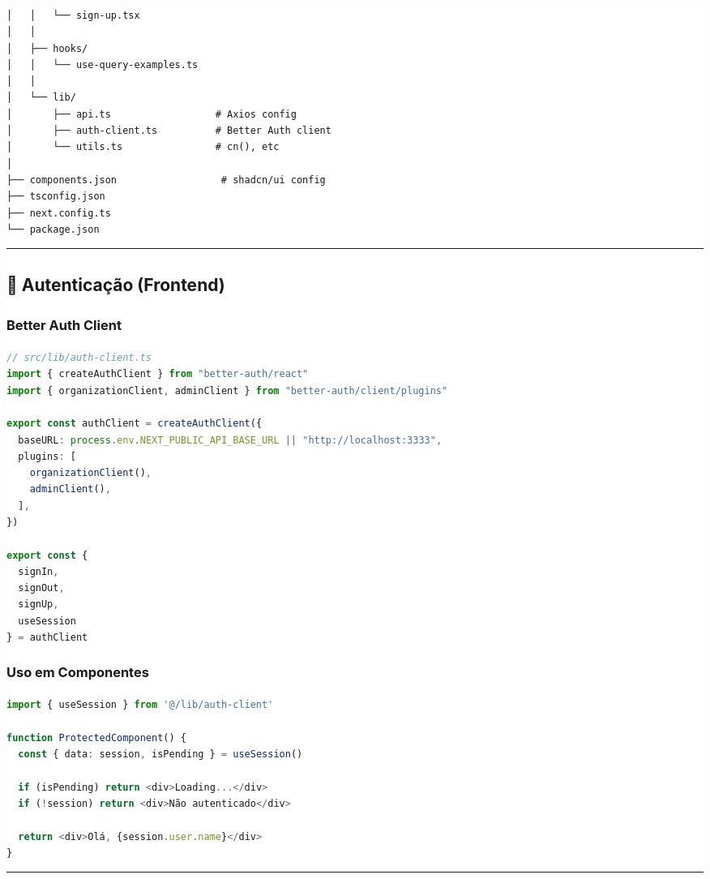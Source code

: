 ```
│   │   └── sign-up.tsx
│   │
│   ├── hooks/
│   │   └── use-query-examples.ts
│   │
│   └── lib/
│       ├── api.ts                  # Axios config
│       ├── auth-client.ts          # Better Auth client
│       └── utils.ts                # cn(), etc
│
├── components.json                  # shadcn/ui config
├── tsconfig.json
├── next.config.ts
└── package.json
```

---

## 🔐 Autenticação (Frontend)

### Better Auth Client
```typescript
// src/lib/auth-client.ts
import { createAuthClient } from "better-auth/react"
import { organizationClient, adminClient } from "better-auth/client/plugins"

export const authClient = createAuthClient({
  baseURL: process.env.NEXT_PUBLIC_API_BASE_URL || "http://localhost:3333",
  plugins: [
    organizationClient(),
    adminClient(),
  ],
})

export const { 
  signIn, 
  signOut, 
  signUp, 
  useSession 
} = authClient
```

### Uso em Componentes
```typescript
import { useSession } from '@/lib/auth-client'

function ProtectedComponent() {
  const { data: session, isPending } = useSession()
  
  if (isPending) return <div>Loading...</div>
  if (!session) return <div>Não autenticado</div>
  
  return <div>Olá, {session.user.name}</div>
}
```

---